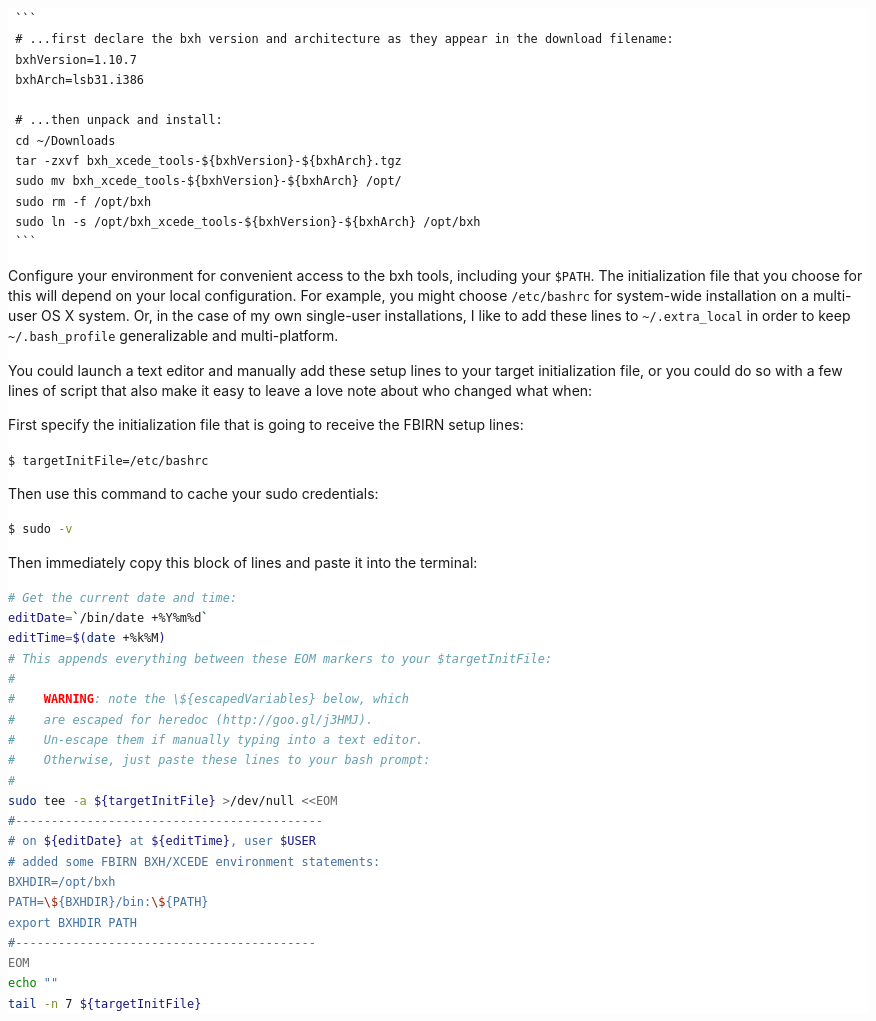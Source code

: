      ```
     # ...first declare the bxh version and architecture as they appear in the download filename:
     bxhVersion=1.10.7
     bxhArch=lsb31.i386
     
     # ...then unpack and install:
     cd ~/Downloads
     tar -zxvf bxh_xcede_tools-${bxhVersion}-${bxhArch}.tgz
     sudo mv bxh_xcede_tools-${bxhVersion}-${bxhArch} /opt/
     sudo rm -f /opt/bxh
     sudo ln -s /opt/bxh_xcede_tools-${bxhVersion}-${bxhArch} /opt/bxh
     ```
     
Configure your environment for convenient access to the bxh tools, including your `$PATH`.  The initialization file that you choose for this will depend on your local configuration. For example, you might choose `/etc/bashrc` for system-wide installation on a multi-user OS X system. Or, in the case of my own single-user installations, I like to add these lines to `~/.extra_local` in order to keep `~/.bash_profile` generalizable and multi-platform.

You could launch a text editor and manually add these setup lines to your target initialization file, or you could do so with a few lines of script that also make it easy to leave a love note about who changed what when:

First specify the initialization file that is going to receive the FBIRN setup lines:
```bash
$ targetInitFile=/etc/bashrc
```

Then use this command to cache your sudo credentials:
```bash
$ sudo -v
```

Then immediately copy this block of lines and paste it into the terminal:
```bash
# Get the current date and time:
editDate=`/bin/date +%Y%m%d`
editTime=$(date +%k%M)
# This appends everything between these EOM markers to your $targetInitFile:
#
#    WARNING: note the \${escapedVariables} below, which
#    are escaped for heredoc (http://goo.gl/j3HMJ). 
#    Un-escape them if manually typing into a text editor.
#    Otherwise, just paste these lines to your bash prompt:
#
sudo tee -a ${targetInitFile} >/dev/null <<EOM
#-------------------------------------------
# on ${editDate} at ${editTime}, user $USER 
# added some FBIRN BXH/XCEDE environment statements:
BXHDIR=/opt/bxh
PATH=\${BXHDIR}/bin:\${PATH}
export BXHDIR PATH
#------------------------------------------
EOM
echo ""
tail -n 7 ${targetInitFile}

```
